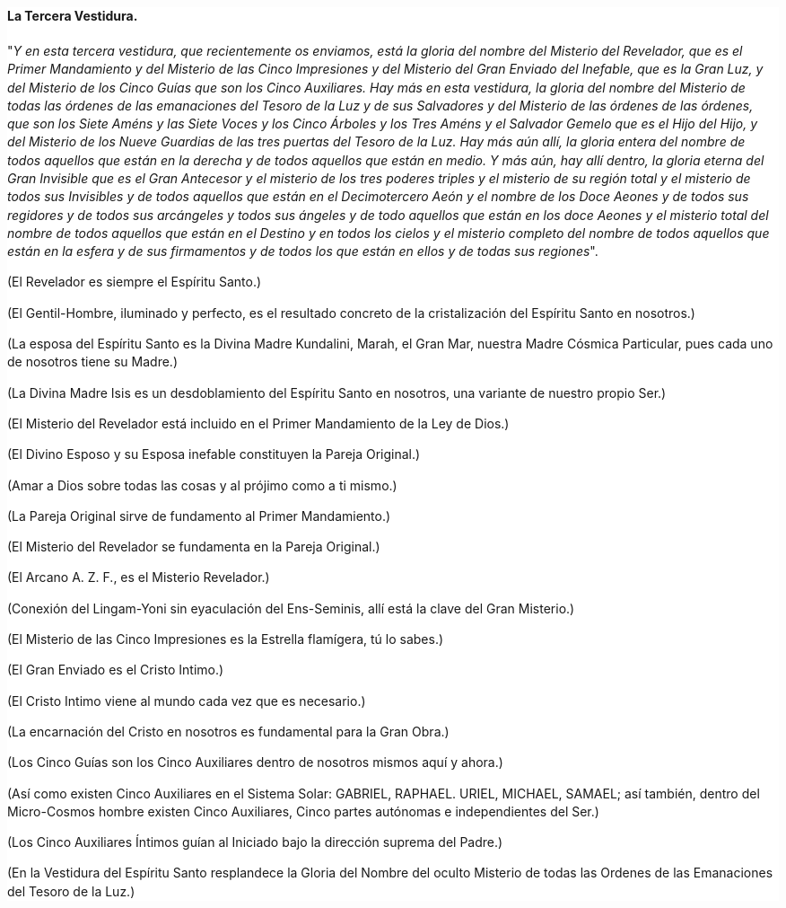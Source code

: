 #### La Tercera Vestidura.

"*Y en esta tercera vestidura, que recientemente os enviamos, está la gloria del nombre del Misterio del Revelador, que es el Primer Mandamiento y del Misterio de las Cinco Impresiones y del Misterio del Gran Enviado del Inefable, que es la Gran Luz, y del Misterio de los Cinco Guías que son los Cinco Auxiliares. Hay más en esta vestidura, la gloria del nombre del Misterio de todas las órdenes de las emanaciones del Tesoro de la Luz y de sus Salvadores y del Misterio de las órdenes de las órdenes, que son los Siete Améns y las Siete Voces y los Cinco Árboles y los Tres Améns y el Salvador Gemelo que es el Hijo del Hijo, y del Misterio de los Nueve Guardias de las tres puertas del Tesoro de la Luz. Hay más aún allí, la gloria entera del nombre de todos aquellos que están en la derecha y de todos aquellos que están en medio. Y más aún, hay allí dentro, la gloria eterna del Gran Invisible que es el Gran Antecesor y el misterio de los tres poderes triples y el misterio de su región total y el misterio de todos sus Invisibles y de todos aquellos que están en el Decimotercero Aeón y el nombre de los Doce Aeones y de todos sus regidores y de todos sus arcángeles y todos sus ángeles y de todo aquellos que están en los doce Aeones y el misterio total del nombre de todos aquellos que están en el Destino y en todos los cielos y el misterio completo del nombre de todos aquellos que están en la esfera y de sus firmamentos y de todos los que están en ellos y de todas sus regiones*".

(El Revelador es siempre el Espíritu Santo.)

(El Gentil-Hombre, iluminado y perfecto, es el resultado concreto de la cristalización del Espíritu Santo en nosotros.)

(La esposa del Espíritu Santo es la Divina Madre Kundalini, Marah, el Gran Mar, nuestra Madre Cósmica Particular, pues cada uno de nosotros tiene su Madre.)

(La Divina Madre Isis es un desdoblamiento del Espíritu Santo en nosotros, una variante de nuestro propio Ser.)

(El Misterio del Revelador está incluido en el Primer Mandamiento de la Ley de Dios.)

(El Divino Esposo y su Esposa inefable constituyen la Pareja Original.)

(Amar a Dios sobre todas las cosas y al prójimo como a ti mismo.)

(La Pareja Original sirve de fundamento al Primer Mandamiento.)

(El Misterio del Revelador se fundamenta en la Pareja Original.)

(El Arcano A. Z. F., es el Misterio Revelador.)

(Conexión del Lingam-Yoni sin eyaculación del Ens-Seminis, allí está la clave del Gran Misterio.)

(El Misterio de las Cinco Impresiones es la Estrella flamígera, tú lo sabes.)

(El Gran Enviado es el Cristo Intimo.)

(El Cristo Intimo viene al mundo cada vez que es necesario.)

(La encarnación del Cristo en nosotros es fundamental para la Gran Obra.)

(Los Cinco Guías son los Cinco Auxiliares dentro de nosotros mismos aquí y ahora.)

(Así como existen Cinco Auxiliares en el Sistema Solar: GABRIEL, RAPHAEL. URIEL, MICHAEL, SAMAEL; así también, dentro del Micro-Cosmos hombre existen Cinco Auxiliares, Cinco partes autónomas e independientes del Ser.)

(Los Cinco Auxiliares Íntimos guían al Iniciado bajo la dirección suprema del Padre.)

(En la Vestidura del Espíritu Santo resplandece la Gloria del Nombre del oculto Misterio de todas las Ordenes de las Emanaciones del Tesoro de la Luz.)
